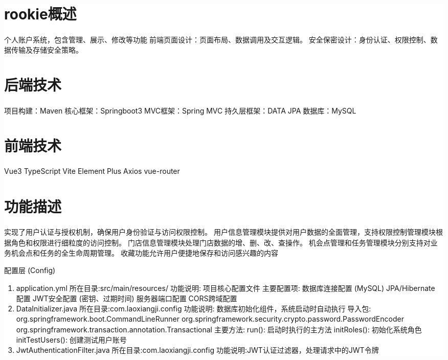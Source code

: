 # rookie概述
个人账户系统，包含管理、展示、修改等功能
前端页面设计：页面布局、数据调用及交互逻辑。
安全保密设计：身份认证、权限控制、数据传输及存储安全策略。

# 后端技术
项目构建：Maven
核心框架：Springboot3
MVC框架：Spring MVC
持久层框架：DATA JPA
数据库：MySQL

# 前端技术
Vue3
TypeScript
Vite
Element Plus
Axios
vue-router

# 功能描述
实现了用户认证与授权机制，确保用户身份验证与访问权限控制。
用户信息管理模块提供对用户数据的全面管理，支持权限控制管理模块根据角色和权限进行细粒度的访问控制。
门店信息管理模块处理门店数据的增、删、改、查操作。
机会点管理和任务管理模块分别支持对业务机会点和任务的全生命周期管理。
收藏功能允许用户便捷地保存和访问感兴趣的内容

 配置层 (Config)
 1. application.yml
所在目录:src/main/resources/
功能说明: 项目核心配置文件
主要配置项:
数据库连接配置 (MySQL)
 JPA/Hibernate 配置
JWT安全配置 (密钥、过期时间)
服务器端口配置
CORS跨域配置
2. DataInitializer.java
所在目录:com.laoxiangji.config
功能说明: 数据库初始化组件，系统启动时自动执行
导入包:
 org.springframework.boot.CommandLineRunner
 org.springframework.security.crypto.password.PasswordEncoder
 org.springframework.transaction.annotation.Transactional
主要方法:
 run(): 启动时执行的主方法
initRoles(): 初始化系统角色
initTestUsers(): 创建测试用户账号
3. JwtAuthenticationFilter.java
所在目录:com.laoxiangji.config
功能说明:JWT认证过滤器，处理请求中的JWT令牌
